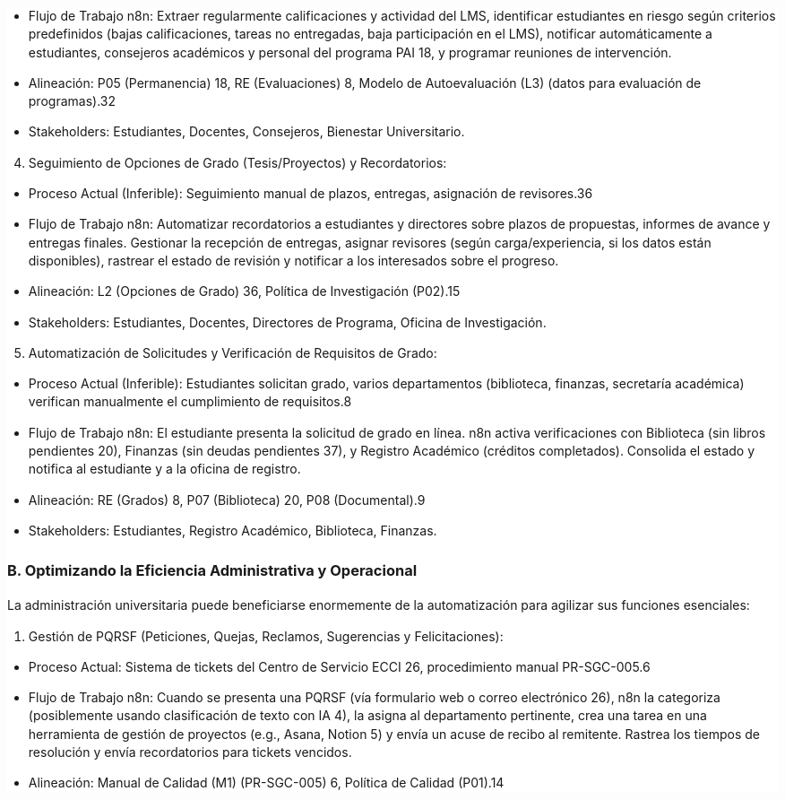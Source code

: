 - Flujo de Trabajo n8n: Extraer regularmente calificaciones y actividad del LMS, identificar estudiantes en riesgo según criterios predefinidos (bajas calificaciones, tareas no entregadas, baja participación en el LMS), notificar automáticamente a estudiantes, consejeros académicos y personal del programa PAI 18, y programar reuniones de intervención.
    
- Alineación: P05 (Permanencia) 18, RE (Evaluaciones) 8, Modelo de Autoevaluación (L3) (datos para evaluación de programas).32
    
- Stakeholders: Estudiantes, Docentes, Consejeros, Bienestar Universitario.
    

4. Seguimiento de Opciones de Grado (Tesis/Proyectos) y Recordatorios:
    

- Proceso Actual (Inferible): Seguimiento manual de plazos, entregas, asignación de revisores.36
    
- Flujo de Trabajo n8n: Automatizar recordatorios a estudiantes y directores sobre plazos de propuestas, informes de avance y entregas finales. Gestionar la recepción de entregas, asignar revisores (según carga/experiencia, si los datos están disponibles), rastrear el estado de revisión y notificar a los interesados sobre el progreso.
    
- Alineación: L2 (Opciones de Grado) 36, Política de Investigación (P02).15
    
- Stakeholders: Estudiantes, Docentes, Directores de Programa, Oficina de Investigación.
    

5. Automatización de Solicitudes y Verificación de Requisitos de Grado:
    

- Proceso Actual (Inferible): Estudiantes solicitan grado, varios departamentos (biblioteca, finanzas, secretaría académica) verifican manualmente el cumplimiento de requisitos.8
    
- Flujo de Trabajo n8n: El estudiante presenta la solicitud de grado en línea. n8n activa verificaciones con Biblioteca (sin libros pendientes 20), Finanzas (sin deudas pendientes 37), y Registro Académico (créditos completados). Consolida el estado y notifica al estudiante y a la oficina de registro.
    
- Alineación: RE (Grados) 8, P07 (Biblioteca) 20, P08 (Documental).9
    
- Stakeholders: Estudiantes, Registro Académico, Biblioteca, Finanzas.
    

### B. Optimizando la Eficiencia Administrativa y Operacional

La administración universitaria puede beneficiarse enormemente de la automatización para agilizar sus funciones esenciales:

1. Gestión de PQRSF (Peticiones, Quejas, Reclamos, Sugerencias y Felicitaciones):
    

- Proceso Actual: Sistema de tickets del Centro de Servicio ECCI 26, procedimiento manual PR-SGC-005.6
    
- Flujo de Trabajo n8n: Cuando se presenta una PQRSF (vía formulario web o correo electrónico 26), n8n la categoriza (posiblemente usando clasificación de texto con IA 4), la asigna al departamento pertinente, crea una tarea en una herramienta de gestión de proyectos (e.g., Asana, Notion 5) y envía un acuse de recibo al remitente. Rastrea los tiempos de resolución y envía recordatorios para tickets vencidos.
    
- Alineación: Manual de Calidad (M1) (PR-SGC-005) 6, Política de Calidad (P01).14
    